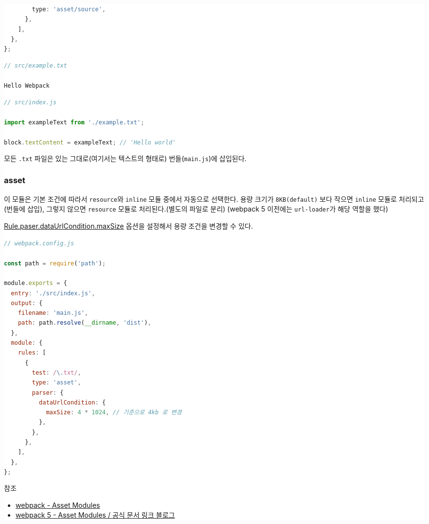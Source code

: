 ```javascript
        type: 'asset/source',
      },
    ],
  },
};
```

```javascript
// src/example.txt

Hello Webpack
```

```javascript
// src/index.js

import exampleText from './example.txt';

block.textContent = exampleText; // 'Hello world'
```

모든 `.txt` 파일은 있는 그대로(여기서는 텍스트의 형태로) 번들(`main.js`)에 삽입된다.

### asset

이 모듈은 기본 조건에 따라서 `resource`와 `inline` 모듈 중에서 자동으로 선택한다. 용량 크기가 `8KB(default)` 보다 작으면 `inline` 모듈로 처리되고(번들에 삽입), 그렇지 않으면 `resource` 모듈로 처리된다.(별도의 파일로 분리) (webpack 5 이전에는 `url-loader`가 해당 역할을 했다)

[Rule.paser.dataUrlCondition.maxSize](https://webpack.kr/configuration/module/#ruleparserdataurlcondition) 옵션을 설정해서 용량 조건을 변경할 수 있다.

```javascript
// webpack.config.js

const path = require('path');

module.exports = {
  entry: './src/index.js',
  output: {
    filename: 'main.js',
    path: path.resolve(__dirname, 'dist'),
  },
  module: {
    rules: [
      {
        test: /\.txt/,
        type: 'asset',
        parser: {
          dataUrlCondition: {
            maxSize: 4 * 1024, // 기준으로 4kb 로 변경
          },
        },
      },
    ],
  },
};
```

참조

- [webpack - Asset Modules](https://webpack.kr/guides/asset-modules/)
- [webpack 5 - Asset Modules / 공식 문서 링크 블로그](https://dev.to/smelukov/webpack-5-asset-modules-2o3h)

